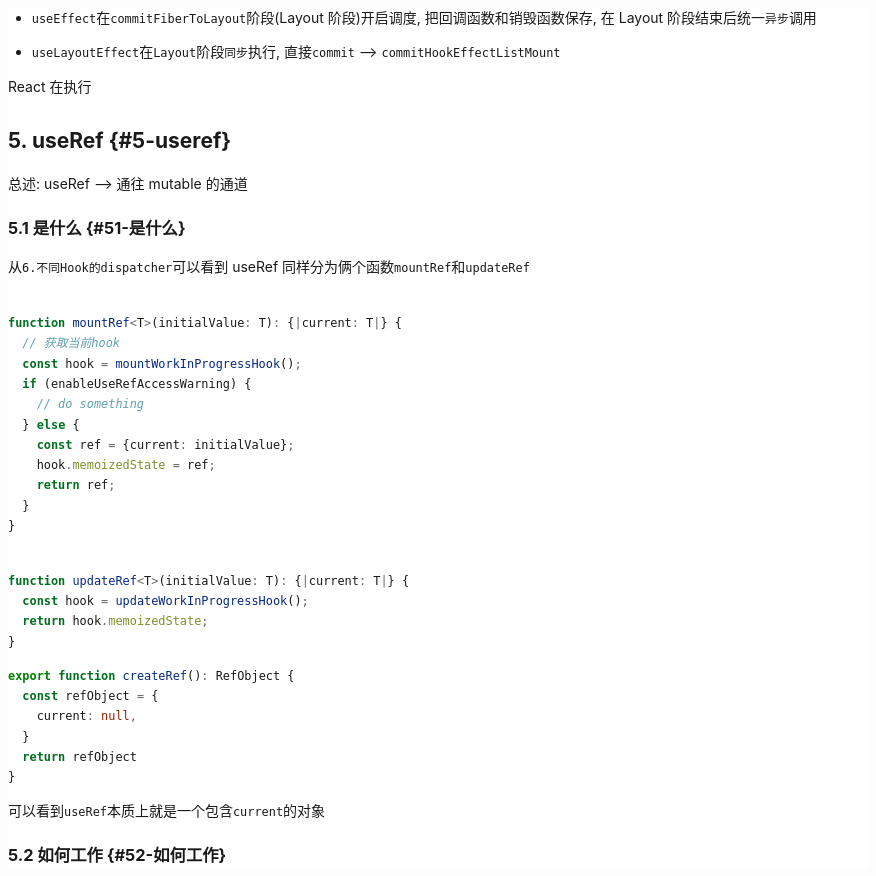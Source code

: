 - `useEffect`在`commitFiberToLayout`阶段(Layout 阶段)开启调度, 把回调函数和销毁函数保存, 在 Layout 阶段结束后统一`异步`调用

- `useLayoutEffect`在`Layout`阶段`同步`执行, 直接`commit` --> `commitHookEffectListMount`

React 在执行

```typescript

```

## 5. useRef {#5-useref}

总述: useRef --> 通往 mutable 的通道

### 5.1 是什么 {#51-是什么}

从`6.不同Hook的dispatcher`可以看到 useRef 同样分为俩个函数`mountRef`和`updateRef`

```typescript

function mountRef<T>(initialValue: T): {|current: T|} {
  // 获取当前hook
  const hook = mountWorkInProgressHook();
  if (enableUseRefAccessWarning) {
    // do something
  } else {
    const ref = {current: initialValue};
    hook.memoizedState = ref;
    return ref;
  }
}

```

```typescript

function updateRef<T>(initialValue: T): {|current: T|} {
  const hook = updateWorkInProgressHook();
  return hook.memoizedState;
}

```

```typescript
export function createRef(): RefObject {
  const refObject = {
    current: null,
  }
  return refObject
}
```

可以看到`useRef`本质上就是一个包含`current`的对象

### 5.2 如何工作 {#52-如何工作}
